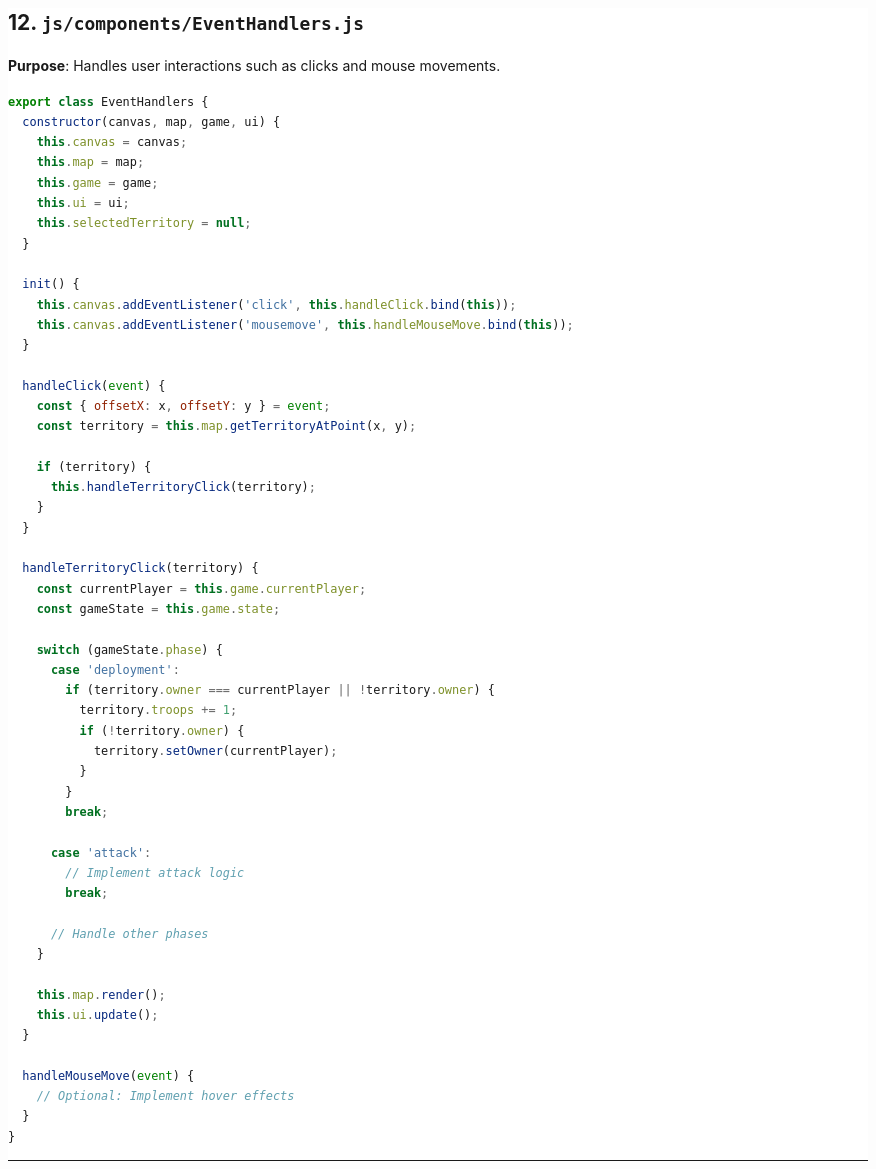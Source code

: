 
## **12. `js/components/EventHandlers.js`**

**Purpose**: Handles user interactions such as clicks and mouse movements.

```javascript
export class EventHandlers {
  constructor(canvas, map, game, ui) {
    this.canvas = canvas;
    this.map = map;
    this.game = game;
    this.ui = ui;
    this.selectedTerritory = null;
  }

  init() {
    this.canvas.addEventListener('click', this.handleClick.bind(this));
    this.canvas.addEventListener('mousemove', this.handleMouseMove.bind(this));
  }

  handleClick(event) {
    const { offsetX: x, offsetY: y } = event;
    const territory = this.map.getTerritoryAtPoint(x, y);

    if (territory) {
      this.handleTerritoryClick(territory);
    }
  }

  handleTerritoryClick(territory) {
    const currentPlayer = this.game.currentPlayer;
    const gameState = this.game.state;

    switch (gameState.phase) {
      case 'deployment':
        if (territory.owner === currentPlayer || !territory.owner) {
          territory.troops += 1;
          if (!territory.owner) {
            territory.setOwner(currentPlayer);
          }
        }
        break;

      case 'attack':
        // Implement attack logic
        break;

      // Handle other phases
    }

    this.map.render();
    this.ui.update();
  }

  handleMouseMove(event) {
    // Optional: Implement hover effects
  }
}
```

---